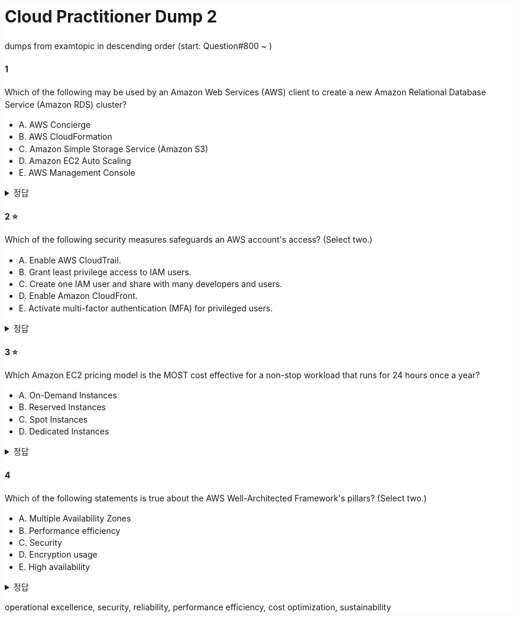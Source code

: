 # Cloud Practitioner Dump 2

dumps from examtopic in descending order (start: Question#800 ~ )

#### 1

Which of the following may be used by an Amazon Web Services (AWS) client to create a new Amazon Relational Database Service (Amazon RDS) cluster?

- A. AWS Concierge
- B. AWS CloudFormation
- C. Amazon Simple Storage Service (Amazon S3)
- D. Amazon EC2 Auto Scaling
- E. AWS Management Console

<details><summary>정답</summary></details>

#### 2 :star:

Which of the following security measures safeguards an AWS account's access? (Select two.)

- A. Enable AWS CloudTrail.
- B. Grant least privilege access to IAM users.
- C. Create one IAM user and share with many developers and users.
- D. Enable Amazon CloudFront.
- E. Activate multi-factor authentication (MFA) for privileged users.

<details><summary>정답</summary></details>

#### 3 :star:

Which Amazon EC2 pricing model is the MOST cost effective for a non-stop workload that runs for 24 hours once a year?

- A. On-Demand Instances
- B. Reserved Instances
- C. Spot Instances
- D. Dedicated Instances

<details><summary>정답</summary></details>

#### 4

Which of the following statements is true about the AWS Well-Architected Framework's pillars? (Select two.)

- A. Multiple Availability Zones
- B. Performance efficiency
- C. Security
- D. Encryption usage
- E. High availability

<details><summary>정답</summary></details>

operational excellence, security, reliability, performance efficiency, cost optimization, sustainability
